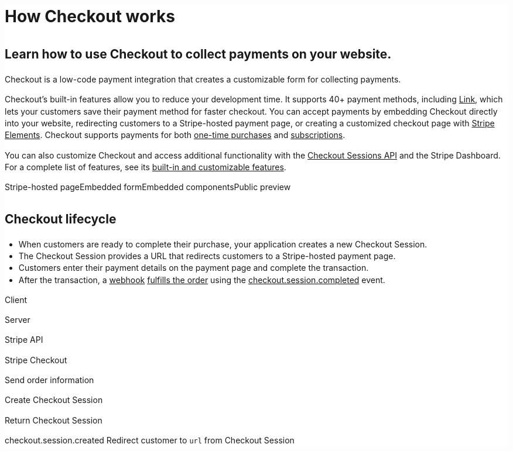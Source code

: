 # How Checkout works

## Learn how to use Checkout to collect payments on your website.

Checkout is a low-code payment integration that creates a customizable form for
collecting payments.

Checkout’s built-in features allow you to reduce your development time. It
supports 40+ payment methods, including
[Link](https://docs.stripe.com/payments/link), which lets your customers save
their payment method for faster checkout. You can accept payments by embedding
Checkout directly into your website, redirecting customers to a Stripe-hosted
payment page, or creating a customized checkout page with [Stripe
Elements](https://docs.stripe.com/payments/elements). Checkout supports payments
for both [one-time purchases](https://docs.stripe.com/payments/online-payments)
and [subscriptions](https://docs.stripe.com/subscriptions).

You can also customize Checkout and access additional functionality with the
[Checkout Sessions API](https://docs.stripe.com/api/checkout/sessions) and the
Stripe Dashboard. For a complete list of features, see its [built-in and
customizable
features](https://docs.stripe.com/payments/checkout/how-checkout-works#features).

Stripe-hosted pageEmbedded formEmbedded componentsPublic preview
## Checkout lifecycle

- When customers are ready to complete their purchase, your application creates
a new Checkout Session.
- The Checkout Session provides a URL that redirects customers to a
Stripe-hosted payment page.
- Customers enter their payment details on the payment page and complete the
transaction.
- After the transaction, a [webhook](https://docs.stripe.com/webhooks) [fulfills
the order](https://docs.stripe.com/checkout/fulfillment) using the
[checkout.session.completed](https://docs.stripe.com/api/events/types#event_types-checkout.session.completed)
event.

Client

Server

Stripe API

Stripe Checkout

Send order information

Create Checkout Session

Return Checkout Session

checkout.session.created
Redirect customer to `url` from Checkout Session
